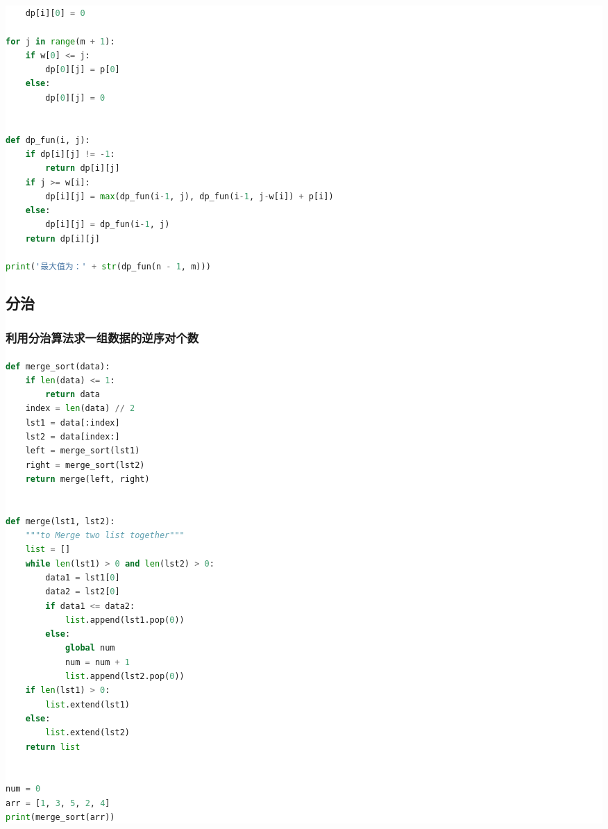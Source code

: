 ```python
    dp[i][0] = 0

for j in range(m + 1):
    if w[0] <= j:
        dp[0][j] = p[0]
    else:
        dp[0][j] = 0


def dp_fun(i, j):
    if dp[i][j] != -1:
        return dp[i][j]
    if j >= w[i]:
        dp[i][j] = max(dp_fun(i-1, j), dp_fun(i-1, j-w[i]) + p[i])
    else:
        dp[i][j] = dp_fun(i-1, j)
    return dp[i][j]

print('最大值为：' + str(dp_fun(n - 1, m)))
```

## 分治

### 利用分治算法求一组数据的逆序对个数
```python
def merge_sort(data):
    if len(data) <= 1:
        return data
    index = len(data) // 2
    lst1 = data[:index]
    lst2 = data[index:]
    left = merge_sort(lst1)
    right = merge_sort(lst2)
    return merge(left, right)


def merge(lst1, lst2):
    """to Merge two list together"""
    list = []
    while len(lst1) > 0 and len(lst2) > 0:
        data1 = lst1[0]
        data2 = lst2[0]
        if data1 <= data2:
            list.append(lst1.pop(0))
        else:
            global num
            num = num + 1
            list.append(lst2.pop(0))
    if len(lst1) > 0:
        list.extend(lst1)
    else:
        list.extend(lst2)
    return list


num = 0
arr = [1, 3, 5, 2, 4]
print(merge_sort(arr))
```
